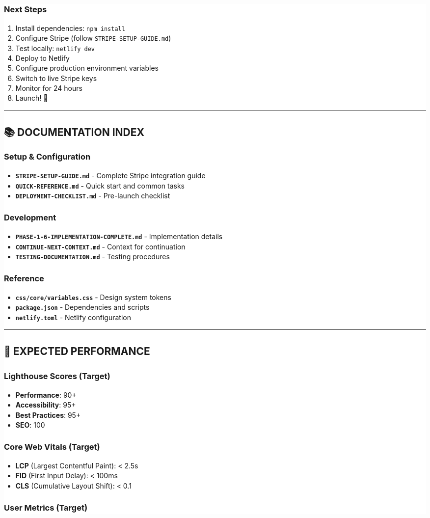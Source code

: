### Next Steps

1. Install dependencies: `npm install`
2. Configure Stripe (follow `STRIPE-SETUP-GUIDE.md`)
3. Test locally: `netlify dev`
4. Deploy to Netlify
5. Configure production environment variables
6. Switch to live Stripe keys
7. Monitor for 24 hours
8. Launch! 🎉

---

## 📚 DOCUMENTATION INDEX

### Setup & Configuration

- **`STRIPE-SETUP-GUIDE.md`** - Complete Stripe integration guide
- **`QUICK-REFERENCE.md`** - Quick start and common tasks
- **`DEPLOYMENT-CHECKLIST.md`** - Pre-launch checklist

### Development

- **`PHASE-1-6-IMPLEMENTATION-COMPLETE.md`** - Implementation details
- **`CONTINUE-NEXT-CONTEXT.md`** - Context for continuation
- **`TESTING-DOCUMENTATION.md`** - Testing procedures

### Reference

- **`css/core/variables.css`** - Design system tokens
- **`package.json`** - Dependencies and scripts
- **`netlify.toml`** - Netlify configuration

---

## 🎯 EXPECTED PERFORMANCE

### Lighthouse Scores (Target)

- **Performance**: 90+
- **Accessibility**: 95+
- **Best Practices**: 95+
- **SEO**: 100

### Core Web Vitals (Target)

- **LCP** (Largest Contentful Paint): < 2.5s
- **FID** (First Input Delay): < 100ms
- **CLS** (Cumulative Layout Shift): < 0.1

### User Metrics (Target)
